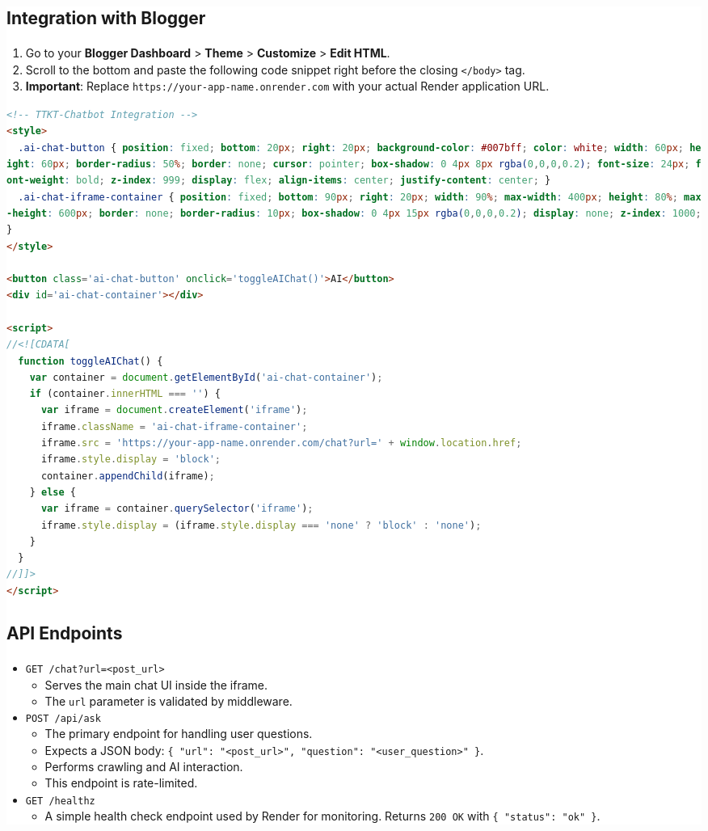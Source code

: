 ## Integration with Blogger

1.  Go to your **Blogger Dashboard** > **Theme** > **Customize** > **Edit HTML**.
2.  Scroll to the bottom and paste the following code snippet right before the closing `</body>` tag.
3.  **Important**: Replace `https://your-app-name.onrender.com` with your actual Render application URL.

```html
<!-- TTKT-Chatbot Integration -->
<style>
  .ai-chat-button { position: fixed; bottom: 20px; right: 20px; background-color: #007bff; color: white; width: 60px; height: 60px; border-radius: 50%; border: none; cursor: pointer; box-shadow: 0 4px 8px rgba(0,0,0,0.2); font-size: 24px; font-weight: bold; z-index: 999; display: flex; align-items: center; justify-content: center; }
  .ai-chat-iframe-container { position: fixed; bottom: 90px; right: 20px; width: 90%; max-width: 400px; height: 80%; max-height: 600px; border: none; border-radius: 10px; box-shadow: 0 4px 15px rgba(0,0,0,0.2); display: none; z-index: 1000; }
</style>

<button class='ai-chat-button' onclick='toggleAIChat()'>AI</button>
<div id='ai-chat-container'></div>

<script>
//<![CDATA[
  function toggleAIChat() {
    var container = document.getElementById('ai-chat-container');
    if (container.innerHTML === '') {
      var iframe = document.createElement('iframe');
      iframe.className = 'ai-chat-iframe-container';
      iframe.src = 'https://your-app-name.onrender.com/chat?url=' + window.location.href;
      iframe.style.display = 'block';
      container.appendChild(iframe);
    } else {
      var iframe = container.querySelector('iframe');
      iframe.style.display = (iframe.style.display === 'none' ? 'block' : 'none');
    }
  }
//]]>
</script>
```

## API Endpoints

-   `GET /chat?url=<post_url>`
    -   Serves the main chat UI inside the iframe.
    -   The `url` parameter is validated by middleware.
-   `POST /api/ask`
    -   The primary endpoint for handling user questions.
    -   Expects a JSON body: `{ "url": "<post_url>", "question": "<user_question>" }`.
    -   Performs crawling and AI interaction.
    -   This endpoint is rate-limited.
-   `GET /healthz`
    -   A simple health check endpoint used by Render for monitoring. Returns `200 OK` with `{ "status": "ok" }`.
